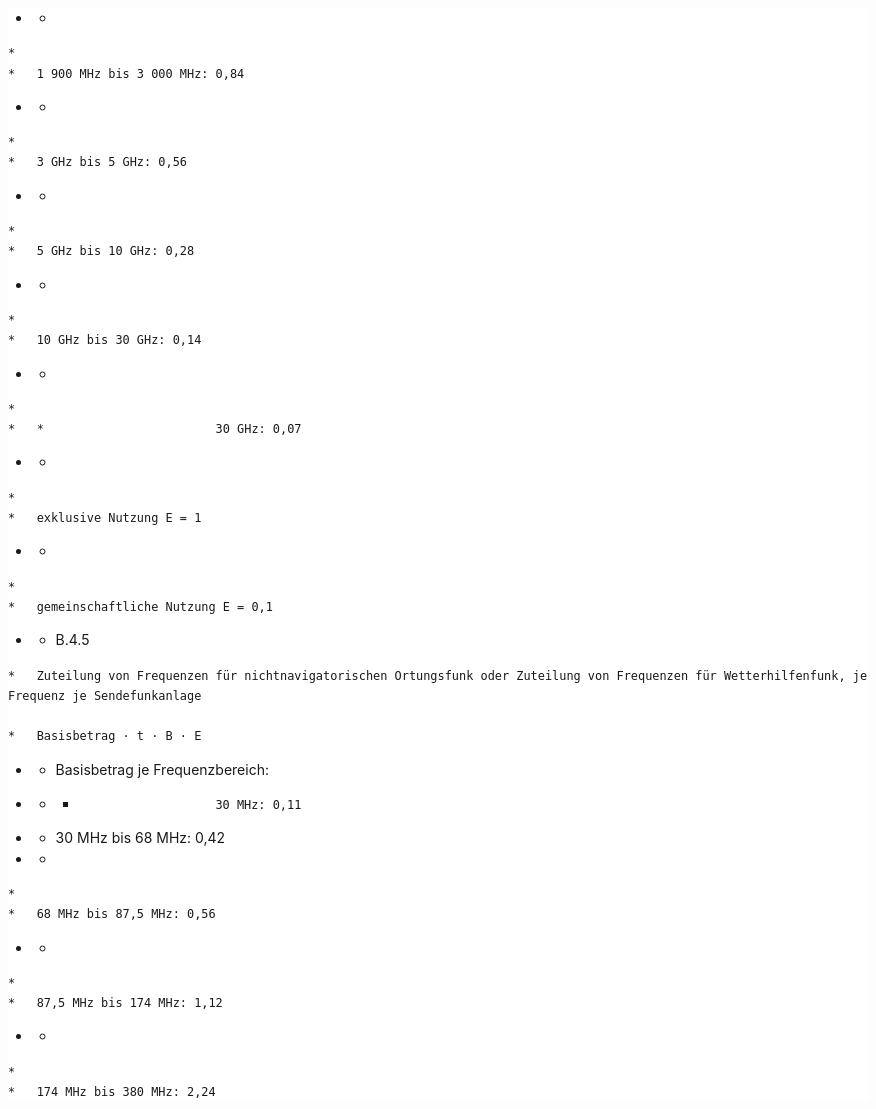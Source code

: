 
*    *
    *
    *   1 900 MHz bis 3 000 MHz: 0,84


*    *
    *
    *   3 GHz bis 5 GHz: 0,56


*    *
    *
    *   5 GHz bis 10 GHz: 0,28


*    *
    *
    *   10 GHz bis 30 GHz: 0,14


*    *
    *
    *   *                        30 GHz: 0,07


*    *
    *
    *   exklusive Nutzung E = 1


*    *
    *
    *   gemeinschaftliche Nutzung E = 0,1


*    *   B.4.5

    *   Zuteilung von Frequenzen für nichtnavigatorischen Ortungsfunk oder Zuteilung von Frequenzen für Wetterhilfenfunk, je Frequenz je Sendefunkanlage

    *   Basisbetrag · t · B · E


*    *   Basisbetrag je Frequenzbereich:


*    *   *                        30 MHz: 0,11


*    *   30 MHz bis 68 MHz: 0,42


*    *
    *
    *   68 MHz bis 87,5 MHz: 0,56


*    *
    *
    *   87,5 MHz bis 174 MHz: 1,12


*    *
    *
    *   174 MHz bis 380 MHz: 2,24
